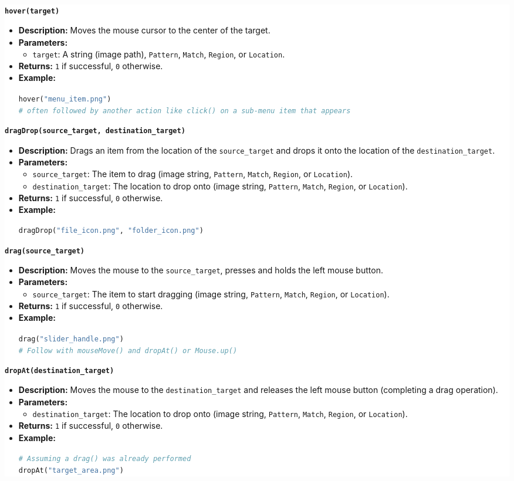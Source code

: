 **`hover(target)`**
*   **Description:** Moves the mouse cursor to the center of the target.
*   **Parameters:**
    *   `target`: A string (image path), `Pattern`, `Match`, `Region`, or `Location`.
*   **Returns:** `1` if successful, `0` otherwise.
*   **Example:**
    ```python
    hover("menu_item.png")
    # often followed by another action like click() on a sub-menu item that appears
    ```

**`dragDrop(source_target, destination_target)`**
*   **Description:** Drags an item from the location of the `source_target` and drops it onto the location of the `destination_target`.
*   **Parameters:**
    *   `source_target`: The item to drag (image string, `Pattern`, `Match`, `Region`, or `Location`).
    *   `destination_target`: The location to drop onto (image string, `Pattern`, `Match`, `Region`, or `Location`).
*   **Returns:** `1` if successful, `0` otherwise.
*   **Example:**
    ```python
    dragDrop("file_icon.png", "folder_icon.png")
    ```

**`drag(source_target)`**
*   **Description:** Moves the mouse to the `source_target`, presses and holds the left mouse button.
*   **Parameters:**
    *   `source_target`: The item to start dragging (image string, `Pattern`, `Match`, `Region`, or `Location`).
*   **Returns:** `1` if successful, `0` otherwise.
*   **Example:**
    ```python
    drag("slider_handle.png")
    # Follow with mouseMove() and dropAt() or Mouse.up()
    ```

**`dropAt(destination_target)`**
*   **Description:** Moves the mouse to the `destination_target` and releases the left mouse button (completing a drag operation).
*   **Parameters:**
    *   `destination_target`: The location to drop onto (image string, `Pattern`, `Match`, `Region`, or `Location`).
*   **Returns:** `1` if successful, `0` otherwise.
*   **Example:**
    ```python
    # Assuming a drag() was already performed
    dropAt("target_area.png")
    ```
